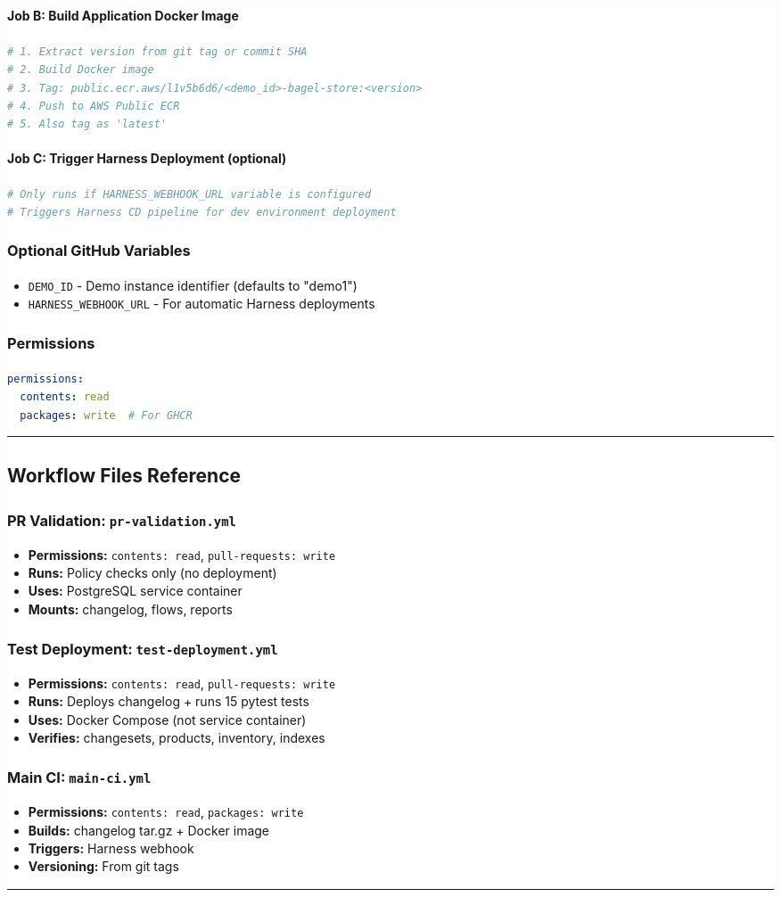 #### Job B: Build Application Docker Image

```bash
# 1. Extract version from git tag or commit SHA
# 2. Build Docker image
# 3. Tag: public.ecr.aws/l1v5b6d6/<demo_id>-bagel-store:<version>
# 4. Push to AWS Public ECR
# 5. Also tag as 'latest'
```

#### Job C: Trigger Harness Deployment (optional)

```bash
# Only runs if HARNESS_WEBHOOK_URL variable is configured
# Triggers Harness CD pipeline for dev environment deployment
```

### Optional GitHub Variables

- `DEMO_ID` - Demo instance identifier (defaults to "demo1")
- `HARNESS_WEBHOOK_URL` - For automatic Harness deployments

### Permissions

```yaml
permissions:
  contents: read
  packages: write  # For GHCR
```

---

## Workflow Files Reference

### PR Validation: `pr-validation.yml`

- **Permissions:** `contents: read`, `pull-requests: write`
- **Runs:** Policy checks only (no deployment)
- **Uses:** PostgreSQL service container
- **Mounts:** changelog, flows, reports

### Test Deployment: `test-deployment.yml`

- **Permissions:** `contents: read`, `pull-requests: write`
- **Runs:** Deploys changelog + runs 15 pytest tests
- **Uses:** Docker Compose (not service container)
- **Verifies:** changesets, products, inventory, indexes

### Main CI: `main-ci.yml`

- **Permissions:** `contents: read`, `packages: write`
- **Builds:** changelog tar.gz + Docker image
- **Triggers:** Harness webhook
- **Versioning:** From git tags

---
